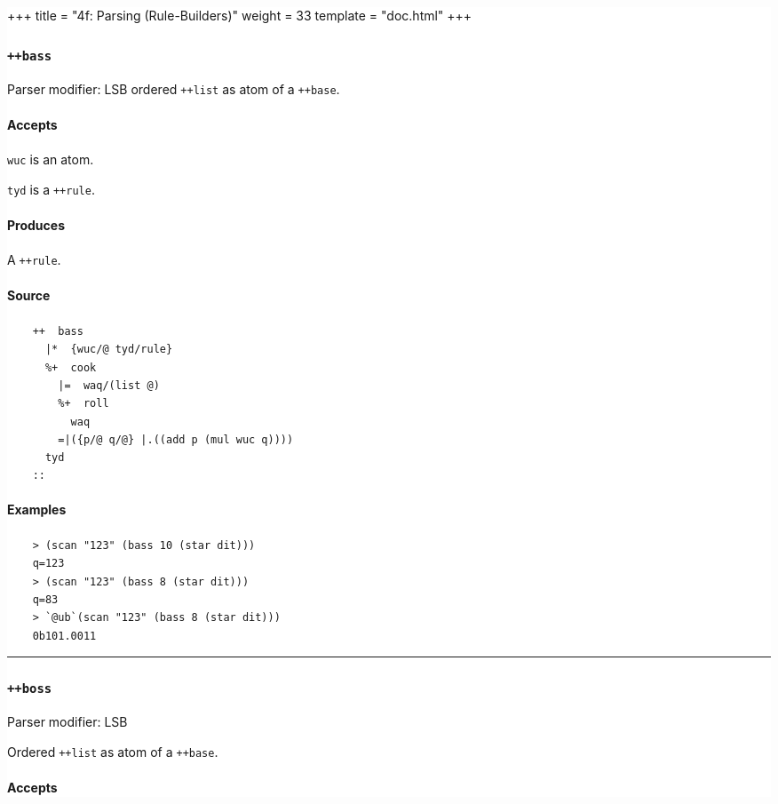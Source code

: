 +++
title = "4f: Parsing (Rule-Builders)"
weight = 33
template = "doc.html"
+++
### `++bass`

Parser modifier: LSB
ordered `++list` as atom of a `++base`.

#### Accepts

`wuc` is an atom.

`tyd` is a `++rule`.

#### Produces

A `++rule`.

#### Source

```hoon
    ++  bass
      |*  {wuc/@ tyd/rule}
      %+  cook
        |=  waq/(list @)
        %+  roll
          waq
        =|({p/@ q/@} |.((add p (mul wuc q))))
      tyd
    ::
```

#### Examples

```
    > (scan "123" (bass 10 (star dit)))
    q=123
    > (scan "123" (bass 8 (star dit)))
    q=83
    > `@ub`(scan "123" (bass 8 (star dit)))
    0b101.0011
```


---

### `++boss`

Parser modifier: LSB

Ordered `++list` as atom of a `++base`.

#### Accepts
